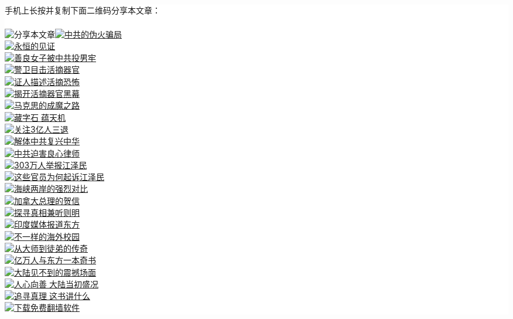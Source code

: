 ####
手机上长按并复制下面二维码分享本文章：<br><br><img src="http://www.hehaibao.com/qr/index.php?m=1&e=L&p=10&t=&d=https://github.com/asdfgt5/djy/blob/master/gb/15/6/2/n4447991.md%231" title="分享本文章"></td><td VALIGN=TOP><a href="https://github.com/asdfgt5/djy/blob/master/gb/16/1/21/n4622075.md?dfh#1" target="_blank"><img src="https://raw.githubusercontent.com/asdfgt5/djy/master/gb/300/wei-f1.jpg" title="中共的伪火骗局"  alt="中共的伪火骗局"></a><br><a href="https://github.com/asdfgt5/yh/blob/master/README.md?dfh#1" target="_blank"><img src="https://raw.githubusercontent.com/asdfgt5/djy/master/gb/300/yong-h.jpg" title="永恒的见证"  alt="永恒的见证"></a><br><a href="https://github.com/asdfgt5/djy/blob/master/gb/13/9/29/n3974789.md?dfh#1" target="_blank"><img src="https://raw.githubusercontent.com/asdfgt5/djy/master/gb/300/shang-lnz.jpg" title="善良女子被中共投男牢"  alt="善良女子被中共投男牢"></a><br><a href="https://github.com/asdfgt5/djy/blob/master/gb/16/3/16/n4663449.md?dfh#1" target="_blank"><img src="https://raw.githubusercontent.com/asdfgt5/djy/master/gb/300/huo-z3.jpg" title="警卫目击活摘器官"  alt="警卫目击活摘器官"></a><br><a href="https://github.com/asdfgt5/djy/blob/master/gb/16/8/7/n8177641.md?dfh#1" target="_blank"><img src="https://raw.githubusercontent.com/asdfgt5/djy/master/gb/300/huo-z4.jpg" title="证人描述活摘恐怖"  alt="证人描述活摘恐怖"></a><br><a href="https://github.com/asdfgt5/djy/blob/master/gb/10/4/19/n2881569.md?dfh#1" target="_blank"><img src="https://raw.githubusercontent.com/asdfgt5/djy/master/gb/300/huo-z1.jpg" title="揭开活摘器官黑幕"  alt="揭开活摘器官黑幕"></a><br><a href="https://github.com/asdfgt5/djy/blob/master/gb/10/11/7/n3077476.md?dfh#1" target="_blank"><img src="https://raw.githubusercontent.com/asdfgt5/djy/master/gb/300/ma-ks.jpg" title="马克思的成魔之路"  alt="马克思的成魔之路"></a><br><a href="https://github.com/asdfgt5/djy/blob/master/gb/14/6/9/n4173977.md?dfh#1" target="_blank"><img src="https://raw.githubusercontent.com/asdfgt5/djy/master/gb/300/chang-zs.jpg" title="藏字石 蕴天机"  alt="藏字石 蕴天机"></a><br><a href="https://github.com/asdfgt5/djy/blob/master/gb/18/5/10/n10381511.md?dfh#1" target="_blank"><img src="https://raw.githubusercontent.com/asdfgt5/djy/master/gb/300/st1.jpg" title="关注3亿人三退"  alt="关注3亿人三退"></a><br><a href="https://github.com/asdfgt5/djy/blob/master/gb/18/3/21/n10237682.md?dfh#1" target="_blank"><img src="https://raw.githubusercontent.com/asdfgt5/djy/master/gb/300/jie-t.jpg" title="解体中共复兴中华"  alt="解体中共复兴中华"></a><br><a href="https://github.com/asdfgt5/djy/blob/master/gb/9/2/9/n2422991.md?dfh#1" target="_blank"><img src="https://raw.githubusercontent.com/asdfgt5/djy/master/gb/300/gao-zs.jpg" title="中共迫害良心律师"  alt="中共迫害良心律师"></a><br><a href="https://github.com/asdfgt5/djy/blob/master/gb/18/12/9/n10900044.md?dfh#1" target="_blank"><img src="https://raw.githubusercontent.com/asdfgt5/djy/master/gb/300/sj1.jpg" title="303万人举报江泽民"  alt="303万人举报江泽民"></a><br><a href="https://github.com/asdfgt5/djy/blob/master/gb/18/8/28/n10672014.md?dfh#1" target="_blank"><img src="https://raw.githubusercontent.com/asdfgt5/djy/master/gb/300/sj2.jpg" title="这些官员为何起诉江泽民"  alt="这些官员为何起诉江泽民"></a><br><a href="https://github.com/asdfgt5/djy/blob/master/gb/8/12/18/n2367165.md?dfh#1" target="_blank"><img src="https://raw.githubusercontent.com/asdfgt5/djy/master/gb/300/liangan.jpg" title="海峡两岸的强烈对比"  alt="海峡两岸的强烈对比"></a><br><a href="https://github.com/asdfgt5/djy/blob/master/gb/15/5/5/n4427238.md?dfh#1" target="_blank"><img src="https://raw.githubusercontent.com/asdfgt5/djy/master/gb/300/jia-ndzl.jpg" title="加拿大总理的贺信"  alt="加拿大总理的贺信"></a><br><a href="https://github.com/asdfgt5/djy/blob/master/gb/11/6/17/n3289382.md?dfh#1" target="_blank">
<img src="https://raw.githubusercontent.com/asdfgt5/djy/master/gb/300/xiao-wd.jpg" title="探寻真相兼听则明"  alt="探寻真相兼听则明"></a><br><a href="https://github.com/asdfgt5/djy/blob/master/gb/18/10/27/n10812623.md?dfh#1" target="_blank"><img src="https://raw.githubusercontent.com/asdfgt5/djy/master/gb/300/yindu.jpg" title="印度媒体报道东方"  alt="印度媒体报道东方"></a><br><a href="https://github.com/asdfgt5/djy/blob/master/gb/18/6/9/n10469652.md?dfh#1" target="_blank"><img src="https://raw.githubusercontent.com/asdfgt5/djy/master/gb/300/xie-j.jpg" title="不一样的海外校园"  alt="不一样的海外校园"></a><br><a href="https://github.com/asdfgt5/djy/blob/master/gb/7/4/5/n1669415.md?dfh#1" target="_blank"><img src="https://raw.githubusercontent.com/asdfgt5/djy/master/gb/300/li-up.jpg" title="从大师到徒弟的传奇"  alt="从大师到徒弟的传奇"></a><br><a href="https://github.com/asdfgt5/djy/blob/master/gb/17/5/26/n9191512.md?dfh#1" target="_blank"><img src="https://raw.githubusercontent.com/asdfgt5/djy/master/gb/300/zfl2.jpg" title="亿万人与东方一本奇书"  alt="亿万人与东方一本奇书"></a><br><a href="https://github.com/asdfgt5/djy/blob/master/gb/13/11/27/n4020290.md?dfh#1" target="_blank"><img src="https://raw.githubusercontent.com/asdfgt5/djy/master/gb/300/zhen-h.jpg" title="大陆见不到的震撼场面"  alt="大陆见不到的震撼场面"></a><br><a href="https://github.com/asdfgt5/djy/blob/master/gb/15/7/17/n4482910.md?dfh#1" target="_blank"><img src="https://raw.githubusercontent.com/asdfgt5/djy/master/gb/300/dalu-sk.jpg" title="人心向善 大陆当初盛况"  alt="人心向善 大陆当初盛况"></a><br><a href="https://github.com/asdfgt5/djy/blob/master/gb/9/10/15/n2689419.md?dfh#1" target="_blank"><img src="https://raw.githubusercontent.com/asdfgt5/djy/master/gb/300/zfl1.jpg" title="追寻真理 这书讲什么"  alt="追寻真理 这书讲什么"></a><br><a href="https://github.com/asdfgt5/fq/blob/master/README.md?dfh#1" target="_blank"><img src="https://raw.githubusercontent.com/asdfgt5/djy/master/gb/300/fq1.jpg" title="下载免费翻墙软件"  alt="下载免费翻墙软件"></a><br></td></tr></table>
